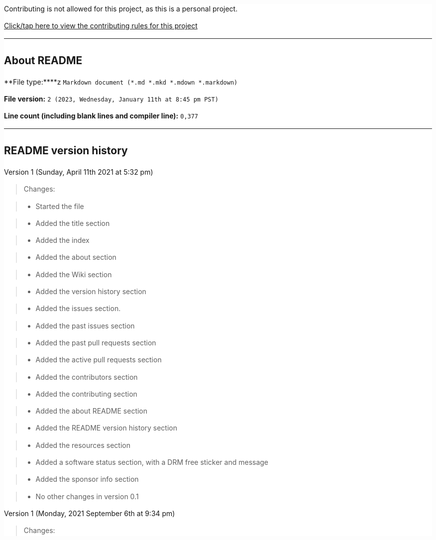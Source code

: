 Contributing is not allowed for this project, as this is a personal project.

[Click/tap here to view the contributing rules for this project](CONTRIBUTING.md)

***

## About README

**File type:****z `Markdown document (*.md *.mkd *.mdown *.markdown)`

**File version:** `2 (2023, Wednesday, January 11th at 8:45 pm PST)`

**Line count (including blank lines and compiler line):** `0,377`

***

## README version history

Version 1 (Sunday, April 11th 2021 at 5:32 pm)

> Changes:

> * Started the file

> * Added the title section

> * Added the index

> * Added the about section

> * Added the Wiki section

> * Added the version history section

> * Added the issues section.

> * Added the past issues section

> * Added the past pull requests section

> * Added the active pull requests section

> * Added the contributors section

> * Added the contributing section

> * Added the about README section

> * Added the README version history section

> * Added the resources section

> * Added a software status section, with a DRM free sticker and message

> * Added the sponsor info section

> * No other changes in version 0.1

Version 1 (Monday, 2021 September 6th at 9:34 pm)

> Changes:
